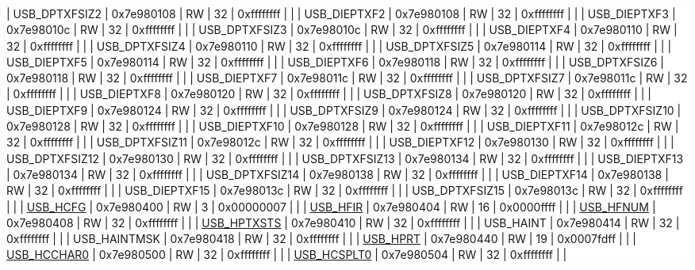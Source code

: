| USB_DPTXFSIZ2 | 0x7e980108 | RW | 32 | 0xffffffff |  |
| USB_DIEPTXF2 | 0x7e980108 | RW | 32 | 0xffffffff |  |
| USB_DIEPTXF3 | 0x7e98010c | RW | 32 | 0xffffffff |  |
| USB_DPTXFSIZ3 | 0x7e98010c | RW | 32 | 0xffffffff |  |
| USB_DIEPTXF4 | 0x7e980110 | RW | 32 | 0xffffffff |  |
| USB_DPTXFSIZ4 | 0x7e980110 | RW | 32 | 0xffffffff |  |
| USB_DPTXFSIZ5 | 0x7e980114 | RW | 32 | 0xffffffff |  |
| USB_DIEPTXF5 | 0x7e980114 | RW | 32 | 0xffffffff |  |
| USB_DIEPTXF6 | 0x7e980118 | RW | 32 | 0xffffffff |  |
| USB_DPTXFSIZ6 | 0x7e980118 | RW | 32 | 0xffffffff |  |
| USB_DIEPTXF7 | 0x7e98011c | RW | 32 | 0xffffffff |  |
| USB_DPTXFSIZ7 | 0x7e98011c | RW | 32 | 0xffffffff |  |
| USB_DIEPTXF8 | 0x7e980120 | RW | 32 | 0xffffffff |  |
| USB_DPTXFSIZ8 | 0x7e980120 | RW | 32 | 0xffffffff |  |
| USB_DIEPTXF9 | 0x7e980124 | RW | 32 | 0xffffffff |  |
| USB_DPTXFSIZ9 | 0x7e980124 | RW | 32 | 0xffffffff |  |
| USB_DPTXFSIZ10 | 0x7e980128 | RW | 32 | 0xffffffff |  |
| USB_DIEPTXF10 | 0x7e980128 | RW | 32 | 0xffffffff |  |
| USB_DIEPTXF11 | 0x7e98012c | RW | 32 | 0xffffffff |  |
| USB_DPTXFSIZ11 | 0x7e98012c | RW | 32 | 0xffffffff |  |
| USB_DIEPTXF12 | 0x7e980130 | RW | 32 | 0xffffffff |  |
| USB_DPTXFSIZ12 | 0x7e980130 | RW | 32 | 0xffffffff |  |
| USB_DPTXFSIZ13 | 0x7e980134 | RW | 32 | 0xffffffff |  |
| USB_DIEPTXF13 | 0x7e980134 | RW | 32 | 0xffffffff |  |
| USB_DPTXFSIZ14 | 0x7e980138 | RW | 32 | 0xffffffff |  |
| USB_DIEPTXF14 | 0x7e980138 | RW | 32 | 0xffffffff |  |
| USB_DIEPTXF15 | 0x7e98013c | RW | 32 | 0xffffffff |  |
| USB_DPTXFSIZ15 | 0x7e98013c | RW | 32 | 0xffffffff |  |
| [USB_HCFG](#usb_hcfg) | 0x7e980400 | RW | 3 | 0x00000007 |  |
| [USB_HFIR](#usb_hfir) | 0x7e980404 | RW | 16 | 0x0000ffff |  |
| [USB_HFNUM](#usb_hfnum) | 0x7e980408 | RW | 32 | 0xffffffff |  |
| [USB_HPTXSTS](#usb_hptxsts) | 0x7e980410 | RW | 32 | 0xffffffff |  |
| USB_HAINT | 0x7e980414 | RW | 32 | 0xffffffff |  |
| USB_HAINTMSK | 0x7e980418 | RW | 32 | 0xffffffff |  |
| [USB_HPRT](#usb_hprt) | 0x7e980440 | RW | 19 | 0x0007fdff |  |
| [USB_HCCHAR0](#usb_hcchar0) | 0x7e980500 | RW | 32 | 0xffffffff |  |
| [USB_HCSPLT0](#usb_hcsplt0) | 0x7e980504 | RW | 32 | 0xffffffff |  |